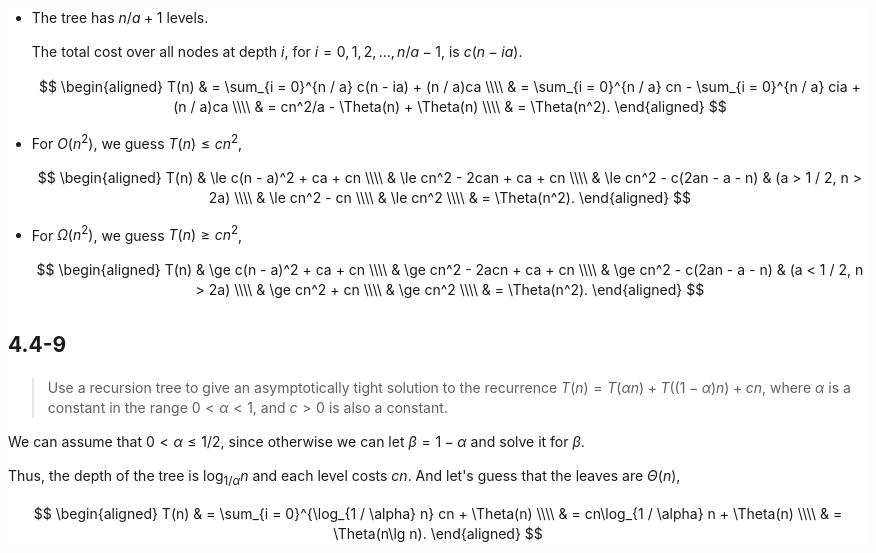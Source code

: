 - The tree has $n / a + 1$ levels.

    The total cost over all nodes at depth $i$, for $i = 0, 1, 2, \ldots, n / a - 1$, is $c(n - ia)$.

    $$
    \begin{aligned}
    T(n) & = \sum_{i = 0}^{n / a} c(n - ia) + (n / a)ca \\\\
         & = \sum_{i = 0}^{n / a} cn - \sum_{i = 0}^{n / a} cia + (n / a)ca \\\\
         & = cn^2/a - \Theta(n) + \Theta(n) \\\\
         & = \Theta(n^2).
    \end{aligned}
    $$

- For $O(n^2)$, we guess $T(n) \le cn^2$,

    $$
    \begin{aligned}
    T(n) & \le c(n - a)^2 + ca + cn \\\\
         & \le cn^2 - 2can + ca + cn \\\\
         & \le cn^2 - c(2an - a - n) & (a > 1 / 2, n > 2a) \\\\
         & \le cn^2 - cn \\\\
         & \le cn^2 \\\\
         & =   \Theta(n^2).
    \end{aligned}
    $$

- For $\Omega(n^2)$, we guess $T(n) \ge cn^2$,

    $$
    \begin{aligned}
    T(n) & \ge c(n - a)^2 + ca + cn \\\\
         & \ge cn^2 - 2acn + ca + cn \\\\
         & \ge cn^2 - c(2an - a - n) & (a < 1 / 2, n > 2a) \\\\
         & \ge cn^2 + cn \\\\
         & \ge cn^2 \\\\
         & =   \Theta(n^2).
    \end{aligned}
    $$

## 4.4-9

> Use a recursion tree to give an asymptotically tight solution to the recurrence $T(n) = T(\alpha n) + T((1 - \alpha)n) + cn$, where $\alpha$ is a constant in the range $0 < \alpha < 1$, and $c > 0$ is also a constant.

We can assume that $0 < \alpha \le 1 / 2$, since otherwise we can let $\beta = 1 − \alpha$ and solve it for $\beta$.

Thus, the depth of the tree is $\log_{1 / \alpha} n$ and each level costs $cn$. And let's guess that the leaves are $\Theta(n)$,

$$
\begin{aligned}
T(n) & = \sum_{i = 0}^{\log_{1 / \alpha} n} cn + \Theta(n) \\\\
     & = cn\log_{1 / \alpha} n + \Theta(n) \\\\
     & = \Theta(n\lg n).
\end{aligned}
$$
